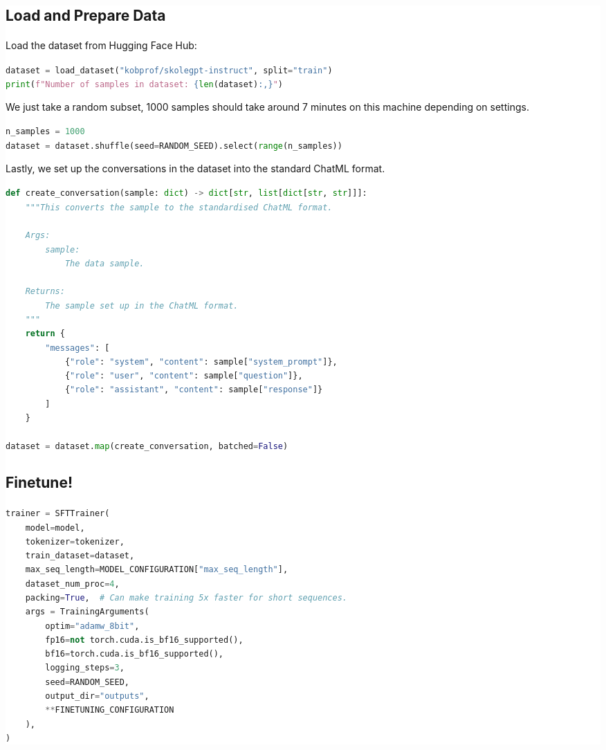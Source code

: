 ## Load and Prepare Data

Load the dataset from Hugging Face Hub:


```python
dataset = load_dataset("kobprof/skolegpt-instruct", split="train")
print(f"Number of samples in dataset: {len(dataset):,}")
```

We just take a random subset, 1000 samples should take around 7 minutes on this machine depending on settings.


```python
n_samples = 1000
dataset = dataset.shuffle(seed=RANDOM_SEED).select(range(n_samples))
```

Lastly, we set up the conversations in the dataset into the standard ChatML format.


```python
def create_conversation(sample: dict) -> dict[str, list[dict[str, str]]]:
    """This converts the sample to the standardised ChatML format.

    Args:
        sample:
            The data sample.

    Returns:
        The sample set up in the ChatML format.
    """
    return {
        "messages": [
            {"role": "system", "content": sample["system_prompt"]},
            {"role": "user", "content": sample["question"]},
            {"role": "assistant", "content": sample["response"]}
        ]
    }

dataset = dataset.map(create_conversation, batched=False)
```

## Finetune!


```python
trainer = SFTTrainer(
    model=model,
    tokenizer=tokenizer,
    train_dataset=dataset,
    max_seq_length=MODEL_CONFIGURATION["max_seq_length"],
    dataset_num_proc=4,
    packing=True,  # Can make training 5x faster for short sequences.
    args = TrainingArguments(
        optim="adamw_8bit",
        fp16=not torch.cuda.is_bf16_supported(),
        bf16=torch.cuda.is_bf16_supported(),
        logging_steps=3,
        seed=RANDOM_SEED,
        output_dir="outputs",
        **FINETUNING_CONFIGURATION
    ),
)
```

